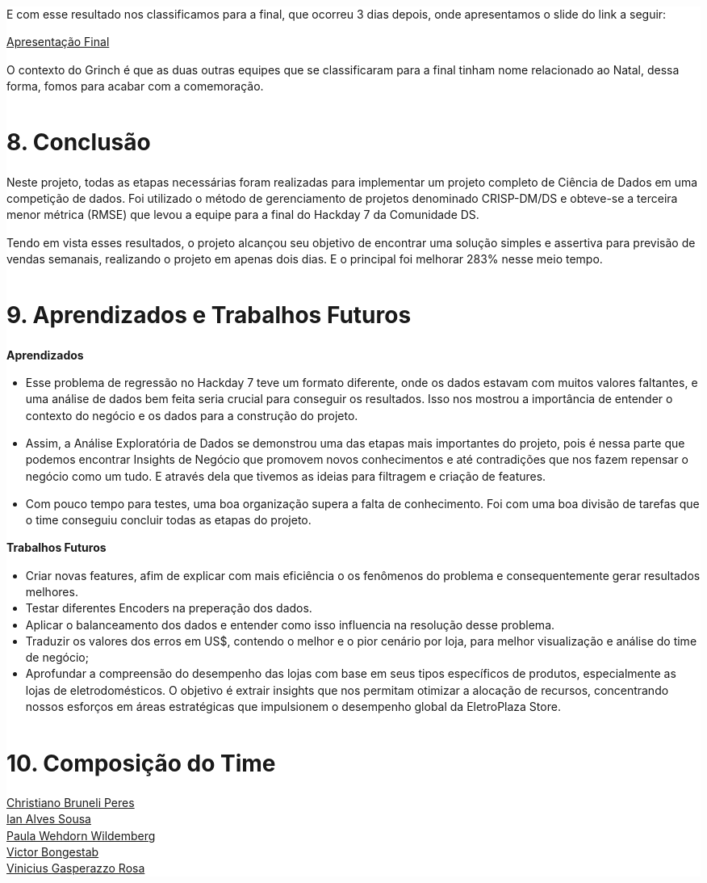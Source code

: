 E com esse resultado nos classificamos para a final, que ocorreu 3 dias depois, onde apresentamos o slide do link a seguir:

<a href="https://github.com/ian-alves-sousa/hackday_7_sales_prediction_regression/blob/main/Apresentação_%20Eletro%20Plaza%20Store.pdf" target="_blank">Apresentação Final</a>

O contexto do Grinch é que as duas outras equipes que se classificaram para a final tinham nome relacionado ao Natal, dessa forma, fomos para acabar com a comemoração.

# 8. Conclusão

Neste projeto, todas as etapas necessárias foram realizadas para implementar um projeto completo de Ciência de Dados em uma competição de dados. Foi utilizado o método de gerenciamento de projetos denominado CRISP-DM/DS e obteve-se a terceira menor métrica (RMSE) que levou a equipe para a final do Hackday 7 da Comunidade DS.

Tendo em vista esses resultados, o projeto alcançou seu objetivo de encontrar uma solução simples e assertiva para previsão de vendas semanais, realizando o projeto em apenas dois dias. E o principal foi melhorar 283% nesse meio tempo.

# 9. Aprendizados e Trabalhos Futuros

**Aprendizados**

- Esse problema de regressão no Hackday 7 teve um formato diferente, onde os dados estavam com muitos valores faltantes, e uma análise de dados bem feita seria crucial para conseguir os resultados. Isso nos mostrou a importância de entender o contexto do negócio e os dados para a construção do projeto.

- Assim, a Análise Exploratória de Dados se demonstrou uma das etapas mais importantes do projeto, pois é nessa parte que podemos encontrar Insights de Negócio que promovem novos conhecimentos e até contradições que nos fazem repensar o negócio como um tudo. E através dela que tivemos as ideias para filtragem e criação de features.

- Com pouco tempo para testes, uma boa organização supera a falta de conhecimento. Foi com uma boa divisão de tarefas que o time conseguiu concluir todas as etapas do projeto.

**Trabalhos Futuros**

- Criar novas features, afim de explicar com mais eficiência o os fenômenos do problema e consequentemente gerar resultados melhores.
- Testar diferentes Encoders na preperação dos dados.
- Aplicar o balanceamento dos dados e entender como isso influencia na resolução desse problema.
- Traduzir os valores dos erros em US$, contendo o melhor e o pior cenário por loja, para melhor visualização e análise do time de negócio;
- Aprofundar a compreensão do desempenho das lojas com base em seus tipos específicos de produtos, especialmente as lojas de eletrodomésticos. O objetivo é extrair insights que nos permitam otimizar a alocação de recursos, concentrando nossos esforços em áreas estratégicas que impulsionem o desempenho global da EletroPlaza Store.

# 10. Composição do Time

<a href="https://www.linkedin.com/in/christianods/" target="_blank">Christiano Bruneli Peres</a><br>
<a href="https://www.linkedin.com/in/ian-alves-sousa/" target="_blank">Ian Alves Sousa</a><br>
<a href="https://www.linkedin.com/in/paulawehdorn/" target="_blank">Paula Wehdorn Wildemberg</a><br>
<a href="https://www.linkedin.com/in/victor-bongestab/" target="_blank">Victor Bongestab</a><br>
<a href="https://www.linkedin.com/in/vinicius-gasperazzo-rosa/" target="_blank">Vinicius Gasperazzo Rosa</a>
